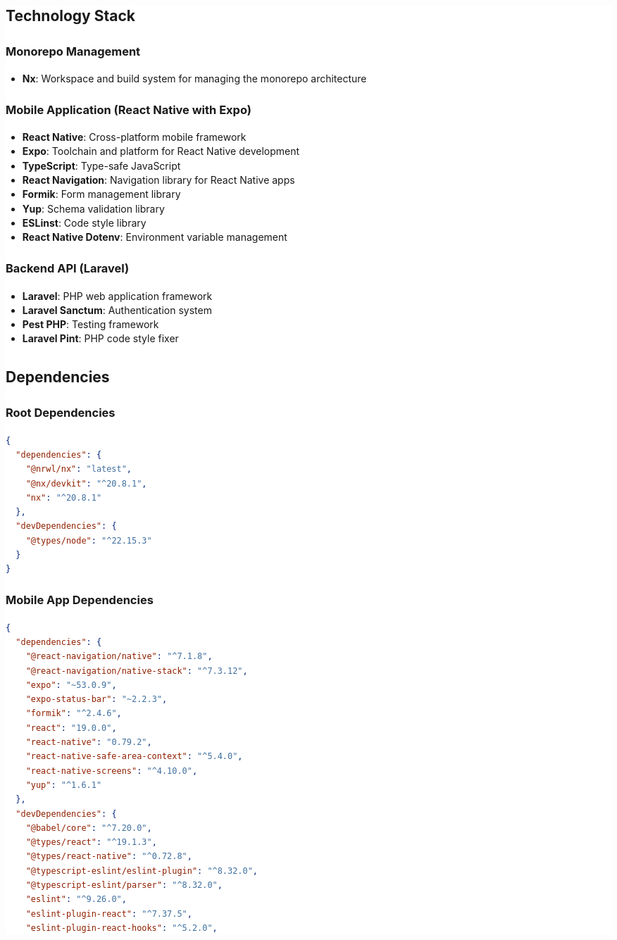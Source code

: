 ## Technology Stack

### Monorepo Management
- **Nx**: Workspace and build system for managing the monorepo architecture

### Mobile Application (React Native with Expo)
- **React Native**: Cross-platform mobile framework
- **Expo**: Toolchain and platform for React Native development
- **TypeScript**: Type-safe JavaScript
- **React Navigation**: Navigation library for React Native apps
- **Formik**: Form management library
- **Yup**: Schema validation library
- **ESLinst**: Code style library
- **React Native Dotenv**: Environment variable management

### Backend API (Laravel)
- **Laravel**: PHP web application framework
- **Laravel Sanctum**: Authentication system
- **Pest PHP**: Testing framework
- **Laravel Pint**: PHP code style fixer

## Dependencies

### Root Dependencies
```json
{
  "dependencies": {
    "@nrwl/nx": "latest",
    "@nx/devkit": "^20.8.1",
    "nx": "^20.8.1"
  },
  "devDependencies": {
    "@types/node": "^22.15.3"
  }
}
```

### Mobile App Dependencies
```json
{
  "dependencies": {
    "@react-navigation/native": "^7.1.8",
    "@react-navigation/native-stack": "^7.3.12",
    "expo": "~53.0.9",
    "expo-status-bar": "~2.2.3",
    "formik": "^2.4.6",
    "react": "19.0.0",
    "react-native": "0.79.2",
    "react-native-safe-area-context": "^5.4.0",
    "react-native-screens": "^4.10.0",
    "yup": "^1.6.1"
  },
  "devDependencies": {
    "@babel/core": "^7.20.0",
    "@types/react": "^19.1.3",
    "@types/react-native": "^0.72.8",
    "@typescript-eslint/eslint-plugin": "^8.32.0",
    "@typescript-eslint/parser": "^8.32.0",
    "eslint": "^9.26.0",
    "eslint-plugin-react": "^7.37.5",
    "eslint-plugin-react-hooks": "^5.2.0",
```